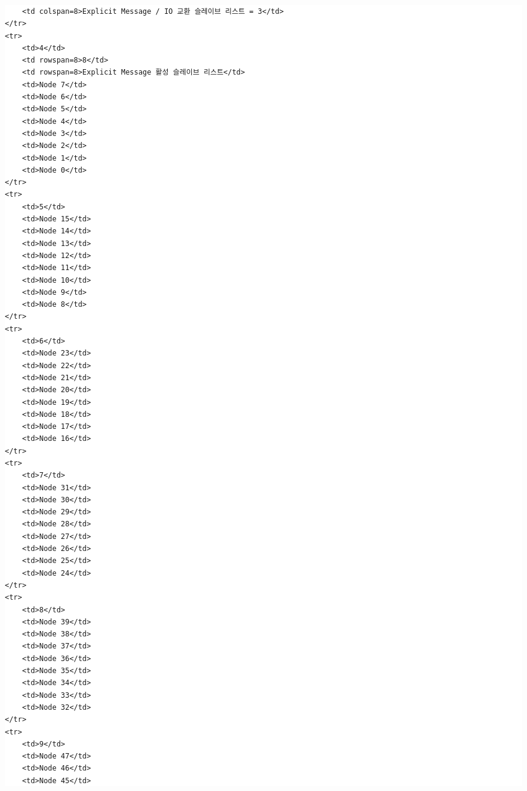 		<td colspan=8>Explicit Message / IO 교환 슬레이브 리스트 = 3</td>
	</tr>
	<tr>
		<td>4</td>
		<td rowspan=8>8</td>
		<td rowspan=8>Explicit Message 활성 슬레이브 리스트</td>
		<td>Node 7</td>
		<td>Node 6</td>
		<td>Node 5</td>
		<td>Node 4</td>
		<td>Node 3</td>
		<td>Node 2</td>
		<td>Node 1</td>
		<td>Node 0</td>
	</tr>
	<tr>
		<td>5</td>
		<td>Node 15</td>
		<td>Node 14</td>
		<td>Node 13</td>
		<td>Node 12</td>
		<td>Node 11</td>
		<td>Node 10</td>
		<td>Node 9</td>
		<td>Node 8</td>
	</tr>
	<tr>
		<td>6</td>
		<td>Node 23</td>
		<td>Node 22</td>
		<td>Node 21</td>
		<td>Node 20</td>
		<td>Node 19</td>
		<td>Node 18</td>
		<td>Node 17</td>
		<td>Node 16</td>
	</tr>
	<tr>
		<td>7</td>
		<td>Node 31</td>
		<td>Node 30</td>
		<td>Node 29</td>
		<td>Node 28</td>
		<td>Node 27</td>
		<td>Node 26</td>
		<td>Node 25</td>
		<td>Node 24</td>
	</tr>
	<tr>
		<td>8</td>
		<td>Node 39</td>
		<td>Node 38</td>
		<td>Node 37</td>
		<td>Node 36</td>
		<td>Node 35</td>
		<td>Node 34</td>
		<td>Node 33</td>
		<td>Node 32</td>
	</tr>
	<tr>
		<td>9</td>
		<td>Node 47</td>
		<td>Node 46</td>
		<td>Node 45</td>